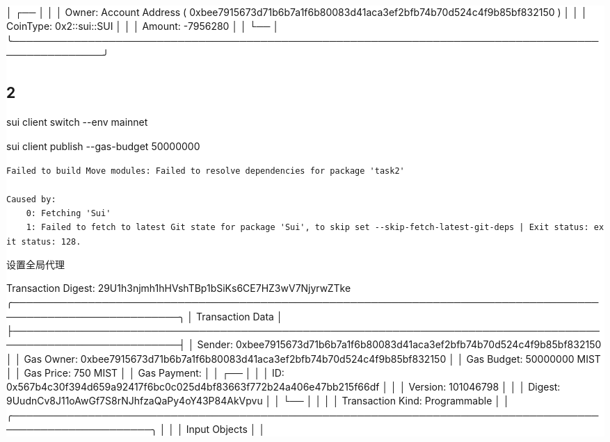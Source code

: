│  ┌──                                                                                              │
│  │ Owner: Account Address ( 0xbee7915673d71b6b7a1f6b80083d41aca3ef2bfb74b70d524c4f9b85bf832150 )  │
│  │ CoinType: 0x2::sui::SUI                                                                        │
│  │ Amount: -7956280                                                                               │
│  └──                                                                                              │
╰───────────────────────────────────────────────────────────────────────────────────────────────────╯

## 2

sui client switch --env mainnet

sui client publish --gas-budget 50000000

```
Failed to build Move modules: Failed to resolve dependencies for package 'task2'

Caused by:
    0: Fetching 'Sui'
    1: Failed to fetch to latest Git state for package 'Sui', to skip set --skip-fetch-latest-git-deps | Exit status: exit status: 128.
```

设置全局代理


Transaction Digest: 29U1h3njmh1hHVshTBp1bSiKs6CE7HZ3wV7NjyrwZTke
╭──────────────────────────────────────────────────────────────────────────────────────────────────────────────╮
│ Transaction Data                                                                                             │
├──────────────────────────────────────────────────────────────────────────────────────────────────────────────┤
│ Sender: 0xbee7915673d71b6b7a1f6b80083d41aca3ef2bfb74b70d524c4f9b85bf832150                                   │
│ Gas Owner: 0xbee7915673d71b6b7a1f6b80083d41aca3ef2bfb74b70d524c4f9b85bf832150                                │
│ Gas Budget: 50000000 MIST                                                                                    │
│ Gas Price: 750 MIST                                                                                          │
│ Gas Payment:                                                                                                 │
│  ┌──                                                                                                         │
│  │ ID: 0x567b4c30f394d659a92417f6bc0c025d4bf83663f772b24a406e47bb215f66df                                    │
│  │ Version: 101046798                                                                                        │
│  │ Digest: 9UudnCv8J11oAwGf7S8rNJhfzaQaPy4oY43P84AkVpvu                                                      │
│  └──                                                                                                         │
│                                                                                                              │
│ Transaction Kind: Programmable                                                                               │
│ ╭──────────────────────────────────────────────────────────────────────────────────────────────────────────╮ │
│ │ Input Objects                                                                                            │ │
